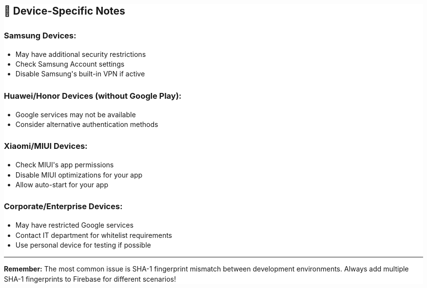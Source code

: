 
## 📱 **Device-Specific Notes**

### **Samsung Devices:**
- May have additional security restrictions
- Check Samsung Account settings
- Disable Samsung's built-in VPN if active

### **Huawei/Honor Devices (without Google Play):**
- Google services may not be available
- Consider alternative authentication methods

### **Xiaomi/MIUI Devices:**
- Check MIUI's app permissions
- Disable MIUI optimizations for your app
- Allow auto-start for your app

### **Corporate/Enterprise Devices:**
- May have restricted Google services
- Contact IT department for whitelist requirements
- Use personal device for testing if possible

---

**Remember:** The most common issue is SHA-1 fingerprint mismatch between development environments. Always add multiple SHA-1 fingerprints to Firebase for different scenarios!
